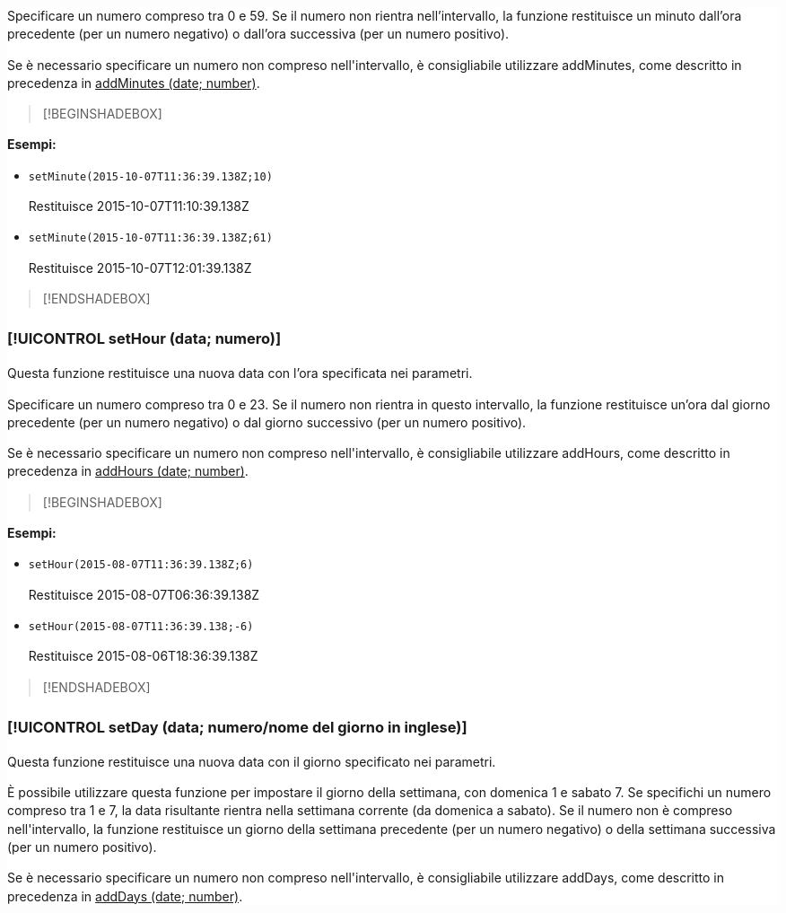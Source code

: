 Specificare un numero compreso tra 0 e 59. Se il numero non rientra nell’intervallo, la funzione restituisce un minuto dall’ora precedente (per un numero negativo) o dall’ora successiva (per un numero positivo).

Se è necessario specificare un numero non compreso nell&#39;intervallo, è consigliabile utilizzare addMinutes, come descritto in precedenza in [addMinutes (date; number)](#addminutes-date-number).

>[!BEGINSHADEBOX]

**Esempi:**

* `setMinute(2015-10-07T11:36:39.138Z;10)`

  Restituisce 2015-10-07T11:10:39.138Z

* `setMinute(2015-10-07T11:36:39.138Z;61)`

  Restituisce 2015-10-07T12:01:39.138Z

>[!ENDSHADEBOX]

### [!UICONTROL setHour (data; numero)]

Questa funzione restituisce una nuova data con l’ora specificata nei parametri.

Specificare un numero compreso tra 0 e 23. Se il numero non rientra in questo intervallo, la funzione restituisce un’ora dal giorno precedente (per un numero negativo) o dal giorno successivo (per un numero positivo).

Se è necessario specificare un numero non compreso nell&#39;intervallo, è consigliabile utilizzare addHours, come descritto in precedenza in [addHours (date; number)](#addhours-date-number).

>[!BEGINSHADEBOX]

**Esempi:**

* `setHour(2015-08-07T11:36:39.138Z;6)`

  Restituisce 2015-08-07T06:36:39.138Z

* `setHour(2015-08-07T11:36:39.138;-6)`

  Restituisce 2015-08-06T18:36:39.138Z

>[!ENDSHADEBOX]

### [!UICONTROL setDay (data; numero/nome del giorno in inglese)]

Questa funzione restituisce una nuova data con il giorno specificato nei parametri.

È possibile utilizzare questa funzione per impostare il giorno della settimana, con domenica 1 e sabato 7. Se specifichi un numero compreso tra 1 e 7, la data risultante rientra nella settimana corrente (da domenica a sabato). Se il numero non è compreso nell&#39;intervallo, la funzione restituisce un giorno della settimana precedente (per un numero negativo) o della settimana successiva (per un numero positivo).

Se è necessario specificare un numero non compreso nell&#39;intervallo, è consigliabile utilizzare addDays, come descritto in precedenza in [addDays (date; number)](#adddays-date-number).

